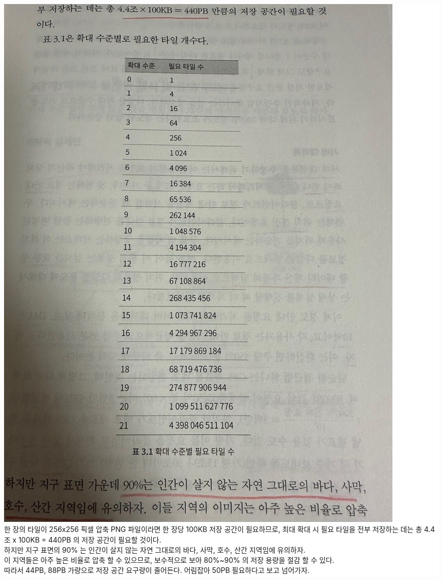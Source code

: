 ![tile-store](images/3.1_tile-store.jpeg)  
한 장의 타일이 256x256 픽셀 압축 PNG 파일이라면 한 장당 100KB 저장 공간이 필요하므로, 
최대 확대 시 필요 타일을 전부 저장하는 데는 총 4.4조 x 100KB = 440PB 의 저장 공간이 필요할 것이다.  
하지만 지구 표면의 90% 는 인간이 살지 않는 자연 그대로의 바다, 사막, 호수, 산간 지역임에 유의하자.  
이 지역들은 아주 높은 비율로 압축 할 수 있으므로, 보수적으로 보아 80%~90% 의 저장 용량을 절감 할 수 있다.  
따라서 44PB, 88PB 가량으로 저장 공간 요구량이 줄어든다. 어림잡아 50PB 필요하다고 보고 넘어가자.  
  